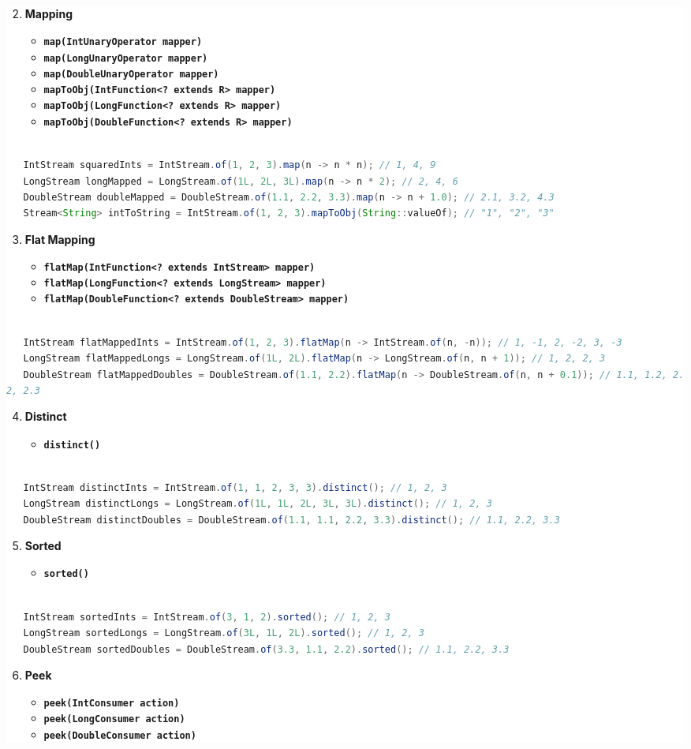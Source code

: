 2. **Mapping**

   - **`map(IntUnaryOperator mapper)`**
   - **`map(LongUnaryOperator mapper)`**
   - **`map(DoubleUnaryOperator mapper)`**
   - **`mapToObj(IntFunction<? extends R> mapper)`**
   - **`mapToObj(LongFunction<? extends R> mapper)`**
   - **`mapToObj(DoubleFunction<? extends R> mapper)`**
   
```java

   IntStream squaredInts = IntStream.of(1, 2, 3).map(n -> n * n); // 1, 4, 9
   LongStream longMapped = LongStream.of(1L, 2L, 3L).map(n -> n * 2); // 2, 4, 6
   DoubleStream doubleMapped = DoubleStream.of(1.1, 2.2, 3.3).map(n -> n + 1.0); // 2.1, 3.2, 4.3
   Stream<String> intToString = IntStream.of(1, 2, 3).mapToObj(String::valueOf); // "1", "2", "3"
```

3. **Flat Mapping**

   - **`flatMap(IntFunction<? extends IntStream> mapper)`**
   - **`flatMap(LongFunction<? extends LongStream> mapper)`**
   - **`flatMap(DoubleFunction<? extends DoubleStream> mapper)`**
   
```java

   IntStream flatMappedInts = IntStream.of(1, 2, 3).flatMap(n -> IntStream.of(n, -n)); // 1, -1, 2, -2, 3, -3
   LongStream flatMappedLongs = LongStream.of(1L, 2L).flatMap(n -> LongStream.of(n, n + 1)); // 1, 2, 2, 3
   DoubleStream flatMappedDoubles = DoubleStream.of(1.1, 2.2).flatMap(n -> DoubleStream.of(n, n + 0.1)); // 1.1, 1.2, 2.2, 2.3
```

4. **Distinct**

   - **`distinct()`**
   
```java

   IntStream distinctInts = IntStream.of(1, 1, 2, 3, 3).distinct(); // 1, 2, 3
   LongStream distinctLongs = LongStream.of(1L, 1L, 2L, 3L, 3L).distinct(); // 1, 2, 3
   DoubleStream distinctDoubles = DoubleStream.of(1.1, 1.1, 2.2, 3.3).distinct(); // 1.1, 2.2, 3.3
```

5. **Sorted**

   - **`sorted()`**
   
```java

   IntStream sortedInts = IntStream.of(3, 1, 2).sorted(); // 1, 2, 3
   LongStream sortedLongs = LongStream.of(3L, 1L, 2L).sorted(); // 1, 2, 3
   DoubleStream sortedDoubles = DoubleStream.of(3.3, 1.1, 2.2).sorted(); // 1.1, 2.2, 3.3
```

6. **Peek**

   - **`peek(IntConsumer action)`**
   - **`peek(LongConsumer action)`**
   - **`peek(DoubleConsumer action)`**
   